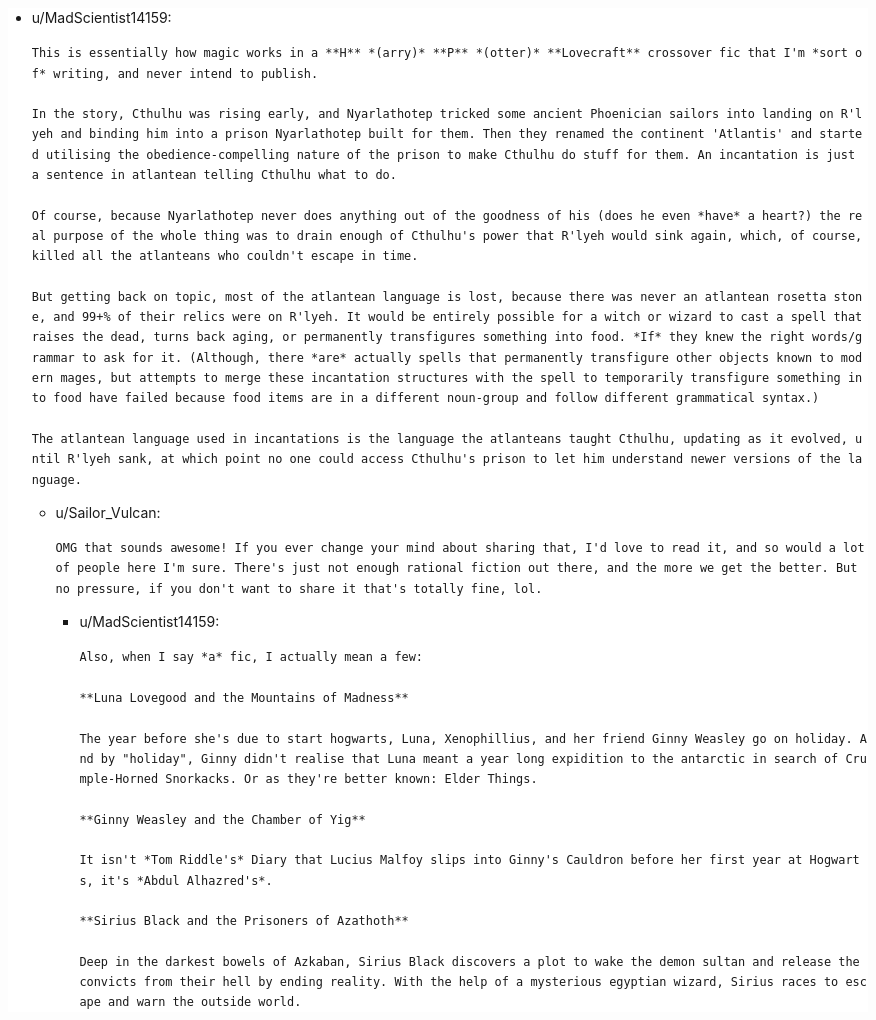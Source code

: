 - u/MadScientist14159:
  ```
  This is essentially how magic works in a **H** *(arry)* **P** *(otter)* **Lovecraft** crossover fic that I'm *sort of* writing, and never intend to publish.

  In the story, Cthulhu was rising early, and Nyarlathotep tricked some ancient Phoenician sailors into landing on R'lyeh and binding him into a prison Nyarlathotep built for them. Then they renamed the continent 'Atlantis' and started utilising the obedience-compelling nature of the prison to make Cthulhu do stuff for them. An incantation is just a sentence in atlantean telling Cthulhu what to do.

  Of course, because Nyarlathotep never does anything out of the goodness of his (does he even *have* a heart?) the real purpose of the whole thing was to drain enough of Cthulhu's power that R'lyeh would sink again, which, of course, killed all the atlanteans who couldn't escape in time.

  But getting back on topic, most of the atlantean language is lost, because there was never an atlantean rosetta stone, and 99+% of their relics were on R'lyeh. It would be entirely possible for a witch or wizard to cast a spell that raises the dead, turns back aging, or permanently transfigures something into food. *If* they knew the right words/grammar to ask for it. (Although, there *are* actually spells that permanently transfigure other objects known to modern mages, but attempts to merge these incantation structures with the spell to temporarily transfigure something into food have failed because food items are in a different noun-group and follow different grammatical syntax.)

  The atlantean language used in incantations is the language the atlanteans taught Cthulhu, updating as it evolved, until R'lyeh sank, at which point no one could access Cthulhu's prison to let him understand newer versions of the language.
  ```

  - u/Sailor_Vulcan:
    ```
    OMG that sounds awesome! If you ever change your mind about sharing that, I'd love to read it, and so would a lot of people here I'm sure. There's just not enough rational fiction out there, and the more we get the better. But no pressure, if you don't want to share it that's totally fine, lol.
    ```

    - u/MadScientist14159:
      ```
      Also, when I say *a* fic, I actually mean a few:

      **Luna Lovegood and the Mountains of Madness**

      The year before she's due to start hogwarts, Luna, Xenophillius, and her friend Ginny Weasley go on holiday. And by "holiday", Ginny didn't realise that Luna meant a year long expidition to the antarctic in search of Crumple-Horned Snorkacks. Or as they're better known: Elder Things.

      **Ginny Weasley and the Chamber of Yig**

      It isn't *Tom Riddle's* Diary that Lucius Malfoy slips into Ginny's Cauldron before her first year at Hogwarts, it's *Abdul Alhazred's*.

      **Sirius Black and the Prisoners of Azathoth**

      Deep in the darkest bowels of Azkaban, Sirius Black discovers a plot to wake the demon sultan and release the convicts from their hell by ending reality. With the help of a mysterious egyptian wizard, Sirius races to escape and warn the outside world.
